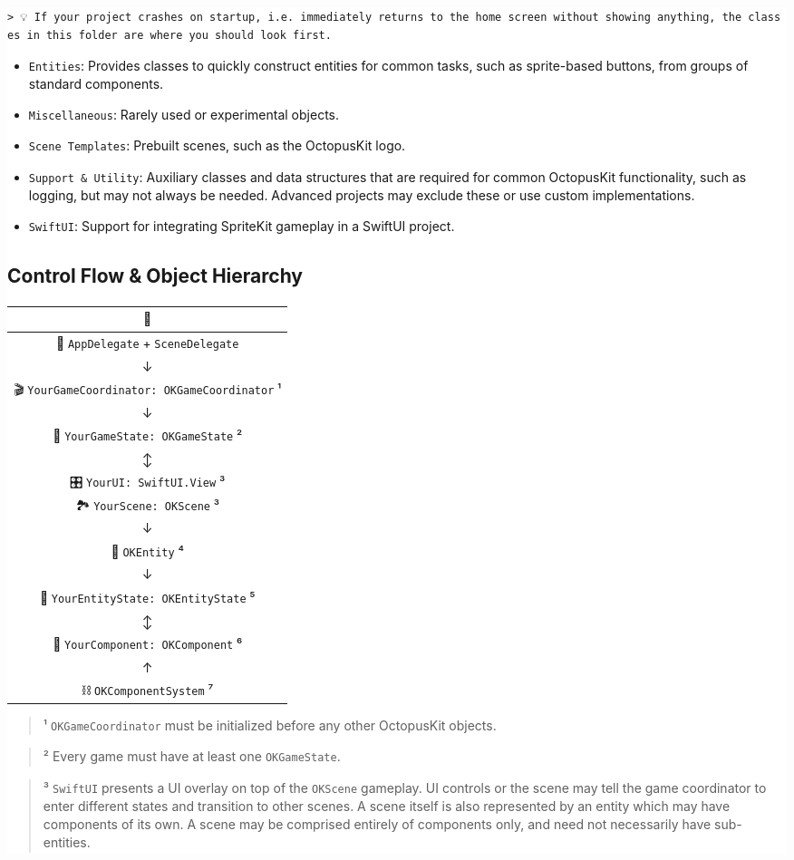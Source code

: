     > 💡 If your project crashes on startup, i.e. immediately returns to the home screen without showing anything, the classes in this folder are where you should look first.
        
- `Entities`: Provides classes to quickly construct entities for common tasks, such as sprite-based buttons, from groups of standard components.

- `Miscellaneous`: Rarely used or experimental objects.

- `Scene Templates`: Prebuilt scenes, such as the OctopusKit logo.

- `Support & Utility`: Auxiliary classes and data structures that are required for common OctopusKit functionality, such as logging, but may not always be needed. Advanced projects may exclude these or use custom implementations.

- `SwiftUI`: Support for integrating SpriteKit gameplay in a SwiftUI project.

## Control Flow & Object Hierarchy

| 🐙 |
| :-: |
|📲 `AppDelegate` + `SceneDelegate`|
|↓|
|🎬 `YourGameCoordinator: OKGameCoordinator` ¹|
|↓|
|🚦 `YourGameState: OKGameState` ²|
|↕|
|🎛 `YourUI: SwiftUI.View` ³|
|🏞 `YourScene: OKScene` ³|
|↓|
|👾 `OKEntity` ⁴|
|↓|
|🚥 `YourEntityState: OKEntityState` ⁵|
|↕|
|🧩 `YourComponent: OKComponent` ⁶|
|↑|
|⛓ `OKComponentSystem` ⁷|

> ¹ `OKGameCoordinator` must be initialized before any other OctopusKit objects.

> ² Every game must have at least one `OKGameState`.

> ³ `SwiftUI` presents a UI overlay on top of the `OKScene` gameplay. UI controls or the scene may tell the game coordinator to enter different states and transition to other scenes. A scene itself is also represented by an entity which may have components of its own. A scene may be comprised entirely of components only, and need not necessarily have sub-entities.  
